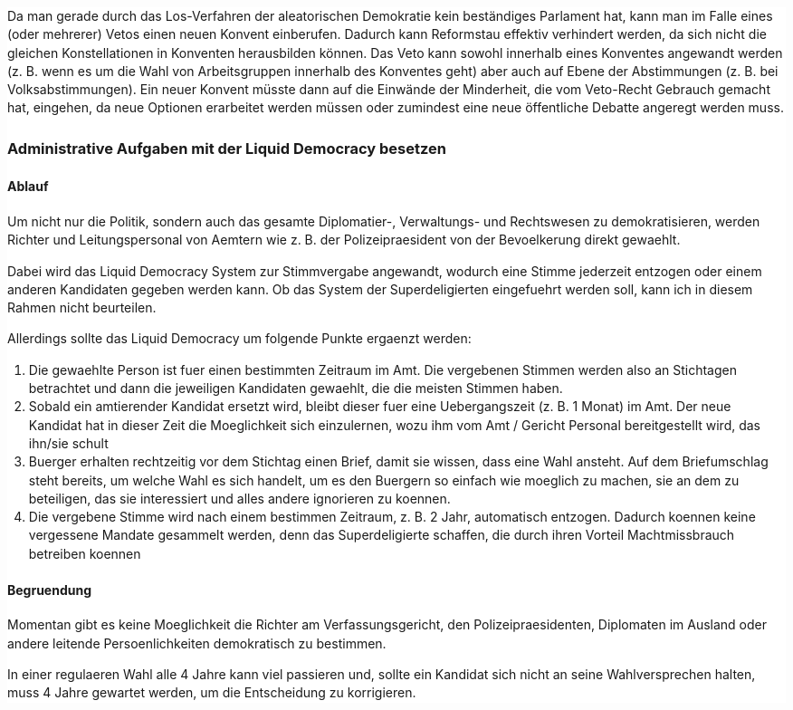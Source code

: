 Da man gerade durch das Los-Verfahren der aleatorischen Demokratie kein
beständiges Parlament hat, kann man im Falle eines (oder mehrerer) Vetos einen
neuen Konvent einberufen. Dadurch kann Reformstau effektiv verhindert werden,
da sich nicht die gleichen Konstellationen in Konventen herausbilden können.
Das Veto kann sowohl innerhalb eines Konventes angewandt werden (z. B. wenn es
um die Wahl von Arbeitsgruppen innerhalb des Konventes geht) aber auch auf Ebene
der Abstimmungen (z. B. bei Volksabstimmungen). Ein neuer Konvent müsste dann
auf die Einwände der Minderheit, die vom Veto-Recht Gebrauch gemacht hat,
eingehen, da neue Optionen erarbeitet werden müssen oder zumindest eine neue
öffentliche Debatte angeregt werden muss.

### Administrative Aufgaben mit der Liquid Democracy besetzen

#### Ablauf

Um nicht nur die Politik, sondern auch das gesamte Diplomatier-, Verwaltungs-
und Rechtswesen zu demokratisieren, werden Richter und Leitungspersonal von
Aemtern wie z. B. der Polizeipraesident von der Bevoelkerung direkt gewaehlt.

Dabei wird das Liquid Democracy System zur Stimmvergabe angewandt, wodurch eine
Stimme jederzeit entzogen oder einem anderen Kandidaten gegeben werden kann. Ob
das System der Superdeligierten eingefuehrt werden soll, kann ich in diesem
Rahmen nicht beurteilen.

Allerdings sollte das Liquid Democracy um folgende Punkte ergaenzt werden:

1. Die gewaehlte Person ist fuer einen bestimmten Zeitraum im Amt. Die
   vergebenen Stimmen werden also an Stichtagen betrachtet und dann die
   jeweiligen Kandidaten gewaehlt, die die meisten Stimmen haben.
1. Sobald ein amtierender Kandidat ersetzt wird, bleibt dieser fuer eine
   Uebergangszeit (z. B. 1 Monat) im Amt. Der neue Kandidat hat in dieser Zeit
   die Moeglichkeit sich einzulernen, wozu ihm vom Amt / Gericht Personal
   bereitgestellt wird, das ihn/sie schult
1. Buerger erhalten rechtzeitig vor dem Stichtag einen Brief, damit sie wissen,
   dass eine Wahl ansteht. Auf dem Briefumschlag steht bereits, um welche Wahl
   es sich handelt, um es den Buergern so einfach wie moeglich zu machen, sie
   an dem zu beteiligen, das sie interessiert und alles andere ignorieren zu
   koennen.
1. Die vergebene Stimme wird nach einem bestimmen Zeitraum, z. B. 2 Jahr,
   automatisch entzogen. Dadurch koennen keine vergessene Mandate gesammelt
   werden, denn das Superdeligierte schaffen, die durch ihren Vorteil
   Machtmissbrauch betreiben koennen

#### Begruendung

Momentan gibt es keine Moeglichkeit die Richter am Verfassungsgericht, den
Polizeipraesidenten, Diplomaten im Ausland oder andere leitende
Persoenlichkeiten demokratisch zu bestimmen.

In einer regulaeren Wahl alle 4 Jahre kann viel passieren und, sollte ein
Kandidat sich nicht an seine Wahlversprechen halten, muss 4 Jahre gewartet
werden, um die Entscheidung zu korrigieren.
